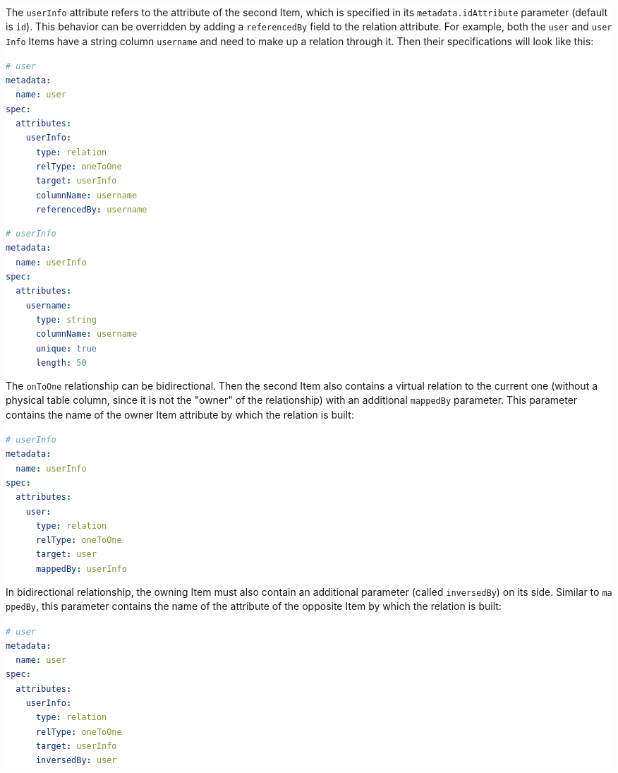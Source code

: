 The `userInfo` attribute refers to the attribute of the second Item, which is specified in its `metadata.idAttribute` parameter (default is `id`).
This behavior can be overridden by adding a `referencedBy` field to the relation attribute.
For example, both the `user` and `userInfo` Items have a string column `username` and need to make up a relation through it.
Then their specifications will look like this:
```yaml
# user
metadata:
  name: user
spec:
  attributes:
    userInfo:
      type: relation
      relType: oneToOne
      target: userInfo
      columnName: username
      referencedBy: username
```

```yaml
# userInfo
metadata:
  name: userInfo
spec:
  attributes:
    username:
      type: string
      columnName: username
      unique: true
      length: 50
```

The `onToOne` relationship can be bidirectional.
Then the second Item also contains a virtual relation to the current one (without a physical table column, since it is not the "owner" of the relationship) with an additional `mappedBy` parameter.
This parameter contains the name of the owner Item attribute by which the relation is built:
```yaml
# userInfo
metadata:
  name: userInfo
spec:
  attributes:
    user:
      type: relation
      relType: oneToOne
      target: user
      mappedBy: userInfo
```

In bidirectional relationship, the owning Item must also contain an additional parameter (called `inversedBy`) on its side.
Similar to `mappedBy`, this parameter contains the name of the attribute of the opposite Item by which the relation is built:
```yaml
# user
metadata:
  name: user
spec:
  attributes:
    userInfo:
      type: relation
      relType: oneToOne
      target: userInfo
      inversedBy: user
```
